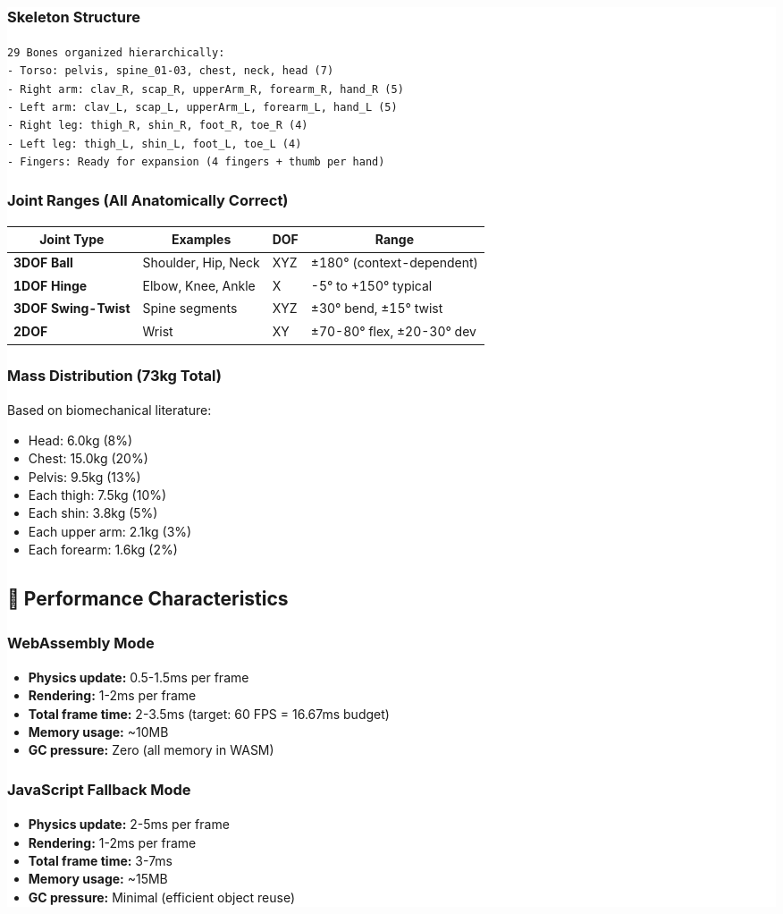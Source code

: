 ### Skeleton Structure

```
29 Bones organized hierarchically:
- Torso: pelvis, spine_01-03, chest, neck, head (7)
- Right arm: clav_R, scap_R, upperArm_R, forearm_R, hand_R (5)
- Left arm: clav_L, scap_L, upperArm_L, forearm_L, hand_L (5)
- Right leg: thigh_R, shin_R, foot_R, toe_R (4)
- Left leg: thigh_L, shin_L, foot_L, toe_L (4)
- Fingers: Ready for expansion (4 fingers + thumb per hand)
```

### Joint Ranges (All Anatomically Correct)

| Joint Type | Examples | DOF | Range |
|------------|----------|-----|-------|
| **3DOF Ball** | Shoulder, Hip, Neck | XYZ | ±180° (context-dependent) |
| **1DOF Hinge** | Elbow, Knee, Ankle | X | -5° to +150° typical |
| **3DOF Swing-Twist** | Spine segments | XYZ | ±30° bend, ±15° twist |
| **2DOF** | Wrist | XY | ±70-80° flex, ±20-30° dev |

### Mass Distribution (73kg Total)

Based on biomechanical literature:
- Head: 6.0kg (8%)
- Chest: 15.0kg (20%)
- Pelvis: 9.5kg (13%)
- Each thigh: 7.5kg (10%)
- Each shin: 3.8kg (5%)
- Each upper arm: 2.1kg (3%)
- Each forearm: 1.6kg (2%)

## 🚀 Performance Characteristics

### WebAssembly Mode
- **Physics update:** 0.5-1.5ms per frame
- **Rendering:** 1-2ms per frame
- **Total frame time:** 2-3.5ms (target: 60 FPS = 16.67ms budget)
- **Memory usage:** ~10MB
- **GC pressure:** Zero (all memory in WASM)

### JavaScript Fallback Mode
- **Physics update:** 2-5ms per frame
- **Rendering:** 1-2ms per frame
- **Total frame time:** 3-7ms
- **Memory usage:** ~15MB
- **GC pressure:** Minimal (efficient object reuse)
